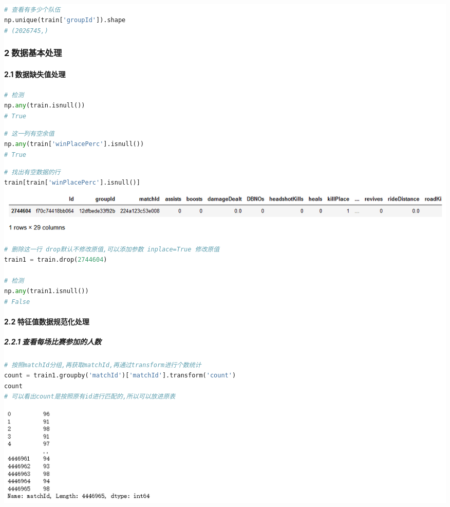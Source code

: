 ```python
# 查看有多少个队伍
np.unique(train['groupId']).shape
# (2026745,)
```

### 2 数据基本处理

#### 2.1 数据缺失值处理

```python
# 检测
np.any(train.isnull())
# True
```

```python
# 这一列有空余值
np.any(train['winPlacePerc'].isnull())
# True
```

```python
# 找出有空数据的行
train[train['winPlacePerc'].isnull()]
```

![image-20210701185803373](16_集成学习进阶.assets/image-20210701185803373.png)

```python
# 删除这一行 drop默认不修改原值,可以添加参数 inplace=True 修改原值
train1 = train.drop(2744604)

# 检测
np.any(train1.isnull())
# False
```

#### 2.2 特征值数据规范化处理

##### 2.2.1 查看每场比赛参加的人数

```python
# 按照matchId分组,再获取matchId,再通过transform进行个数统计
count = train1.groupby('matchId')['matchId'].transform('count')
count
# 可以看出count是按照原有id进行匹配的,所以可以放进原表
```

![image-20210701185854134](16_集成学习进阶.assets/image-20210701185854134.png)
